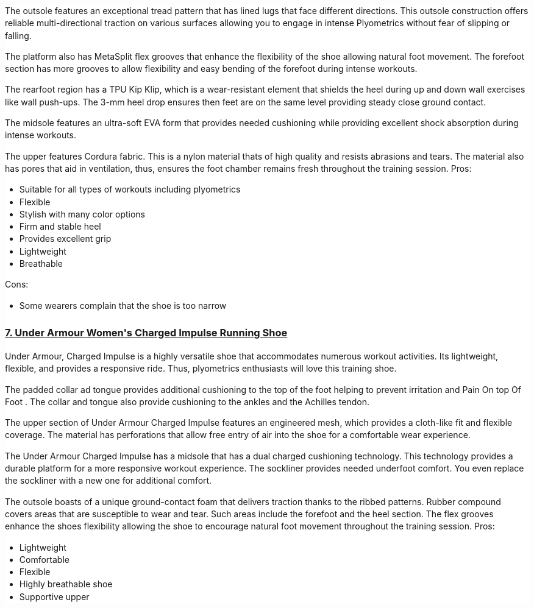 The outsole features an exceptional tread pattern that has lined lugs that face different directions. This outsole construction offers reliable multi-directional traction on various surfaces allowing you to engage in intense Plyometrics without fear of slipping or falling.

The platform also has MetaSplit flex grooves that enhance the flexibility of the shoe allowing natural foot movement. The forefoot section has more grooves to allow flexibility and easy bending of the forefoot during intense workouts.

The rearfoot region has a TPU Kip Klip, which is a wear-resistant element that shields the heel during up and down wall exercises like wall push-ups. The 3-mm heel drop ensures then feet are on the same level providing steady close ground contact.

The midsole features an ultra-soft EVA form that provides needed cushioning while providing excellent shock absorption during intense workouts.

The upper features Cordura fabric. This is a nylon material thats of high quality and resists abrasions and tears. The material also has pores that aid in ventilation, thus, ensures the foot chamber remains fresh throughout the training session.
Pros:
- Suitable for all types of workouts including plyometrics
- Flexible
- Stylish with many color options
- Firm and stable heel
- Provides excellent grip
- Lightweight
- Breathable

Cons:
- Some wearers complain that the shoe is too narrow

### [7. Under Armour Women's Charged Impulse Running Shoe](https://www.amazon.com/dp/B07HKK3WTR/?tag=p-policy-20)
Under Armour, Charged Impulse is a highly versatile shoe that accommodates numerous workout activities. Its lightweight, flexible, and provides a responsive ride. Thus, plyometrics enthusiasts will love this training shoe.

The padded collar ad tongue provides additional cushioning to the top of the foot helping to prevent irritation and
Pain On top Of Foot
. The collar and tongue also provide cushioning to the ankles and the Achilles tendon.

The upper section of Under Armour Charged Impulse features an engineered mesh, which provides a cloth-like fit and flexible coverage. The material has perforations that allow free entry of air into the shoe for a comfortable wear experience.

The Under Armour Charged Impulse has a midsole that has a dual charged cushioning technology. This technology provides a durable platform for a more responsive workout experience. The sockliner provides needed underfoot comfort. You even replace the sockliner with a new one for additional comfort.

The outsole boasts of a unique ground-contact foam that delivers traction thanks to the ribbed patterns. Rubber compound covers areas that are susceptible to wear and tear. Such areas include the forefoot and the heel section. The flex grooves enhance the shoes flexibility allowing the shoe to encourage natural foot movement throughout the training session.
Pros:
- Lightweight
- Comfortable
- Flexible
- Highly breathable shoe
- Supportive upper
